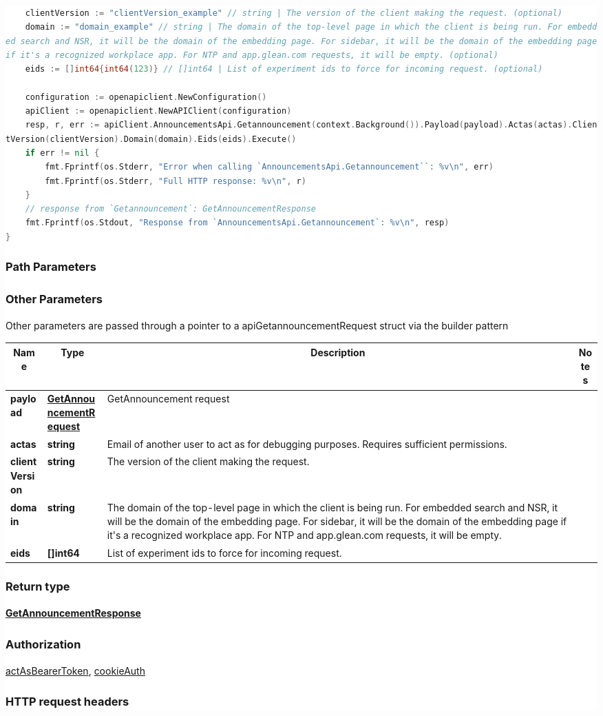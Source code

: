 ```go
    clientVersion := "clientVersion_example" // string | The version of the client making the request. (optional)
    domain := "domain_example" // string | The domain of the top-level page in which the client is being run. For embedded search and NSR, it will be the domain of the embedding page. For sidebar, it will be the domain of the embedding page if it's a recognized workplace app. For NTP and app.glean.com requests, it will be empty. (optional)
    eids := []int64{int64(123)} // []int64 | List of experiment ids to force for incoming request. (optional)

    configuration := openapiclient.NewConfiguration()
    apiClient := openapiclient.NewAPIClient(configuration)
    resp, r, err := apiClient.AnnouncementsApi.Getannouncement(context.Background()).Payload(payload).Actas(actas).ClientVersion(clientVersion).Domain(domain).Eids(eids).Execute()
    if err != nil {
        fmt.Fprintf(os.Stderr, "Error when calling `AnnouncementsApi.Getannouncement``: %v\n", err)
        fmt.Fprintf(os.Stderr, "Full HTTP response: %v\n", r)
    }
    // response from `Getannouncement`: GetAnnouncementResponse
    fmt.Fprintf(os.Stdout, "Response from `AnnouncementsApi.Getannouncement`: %v\n", resp)
}
```

### Path Parameters



### Other Parameters

Other parameters are passed through a pointer to a apiGetannouncementRequest struct via the builder pattern


Name | Type | Description  | Notes
------------- | ------------- | ------------- | -------------
 **payload** | [**GetAnnouncementRequest**](GetAnnouncementRequest.md) | GetAnnouncement request | 
 **actas** | **string** | Email of another user to act as for debugging purposes. Requires sufficient permissions. | 
 **clientVersion** | **string** | The version of the client making the request. | 
 **domain** | **string** | The domain of the top-level page in which the client is being run. For embedded search and NSR, it will be the domain of the embedding page. For sidebar, it will be the domain of the embedding page if it&#39;s a recognized workplace app. For NTP and app.glean.com requests, it will be empty. | 
 **eids** | **[]int64** | List of experiment ids to force for incoming request. | 

### Return type

[**GetAnnouncementResponse**](GetAnnouncementResponse.md)

### Authorization

[actAsBearerToken](../README.md#actAsBearerToken), [cookieAuth](../README.md#cookieAuth)

### HTTP request headers
